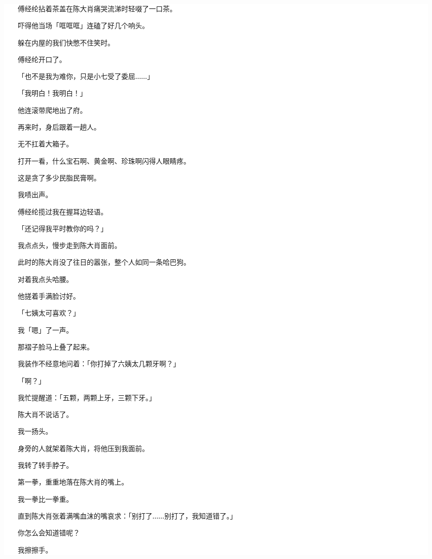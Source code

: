 &emsp;&emsp;傅经纶拈着茶盖在陈大肖痛哭流涕时轻啜了一口茶。  
  
&emsp;&emsp;吓得他当场「哐哐哐」连磕了好几个响头。  
  
&emsp;&emsp;躲在内屋的我们快憋不住笑时。  
  
&emsp;&emsp;傅经纶开口了。  
  
&emsp;&emsp;「也不是我为难你，只是小七受了委屈……」  
  
&emsp;&emsp;「我明白！我明白！」  
  
&emsp;&emsp;他连滚带爬地出了府。  
  
&emsp;&emsp;再来时，身后跟着一趟人。  
  
&emsp;&emsp;无不扛着大箱子。  
  
&emsp;&emsp;打开一看，什么宝石啊、黄金啊、珍珠啊闪得人眼睛疼。  
  
&emsp;&emsp;这是贪了多少民脂民膏啊。  
  
&emsp;&emsp;我啧出声。  
  
&emsp;&emsp;傅经纶揽过我在握耳边轻语。  
  
&emsp;&emsp;「还记得我平时教你的吗？」  
  
&emsp;&emsp;我点点头，慢步走到陈大肖面前。  
  
&emsp;&emsp;此时的陈大肖没了往日的嚣张，整个人如同一条哈巴狗。  
  
&emsp;&emsp;对着我点头哈腰。  
  
&emsp;&emsp;他搓着手满脸讨好。  
  
&emsp;&emsp;「七姨太可喜欢？」  
  
&emsp;&emsp;我「嗯」了一声。  
  
&emsp;&emsp;那褶子脸马上叠了起来。  
  
&emsp;&emsp;我装作不经意地问着：「你打掉了六姨太几颗牙啊？」  
  
&emsp;&emsp;「啊？」  
  
&emsp;&emsp;我忙提醒道：「五颗，两颗上牙，三颗下牙。」  
  
&emsp;&emsp;陈大肖不说话了。  
  
&emsp;&emsp;我一扬头。  
  
&emsp;&emsp;身旁的人就架着陈大肖，将他压到我面前。  
  
&emsp;&emsp;我转了转手脖子。  
  
&emsp;&emsp;第一拳，重重地落在陈大肖的嘴上。  
  
&emsp;&emsp;我一拳比一拳重。  
  
&emsp;&emsp;直到陈大肖张着满嘴血沫的嘴哀求：「别打了……别打了，我知道错了。」  
  
&emsp;&emsp;你怎么会知道错呢？  
  
&emsp;&emsp;我擦擦手。  
  